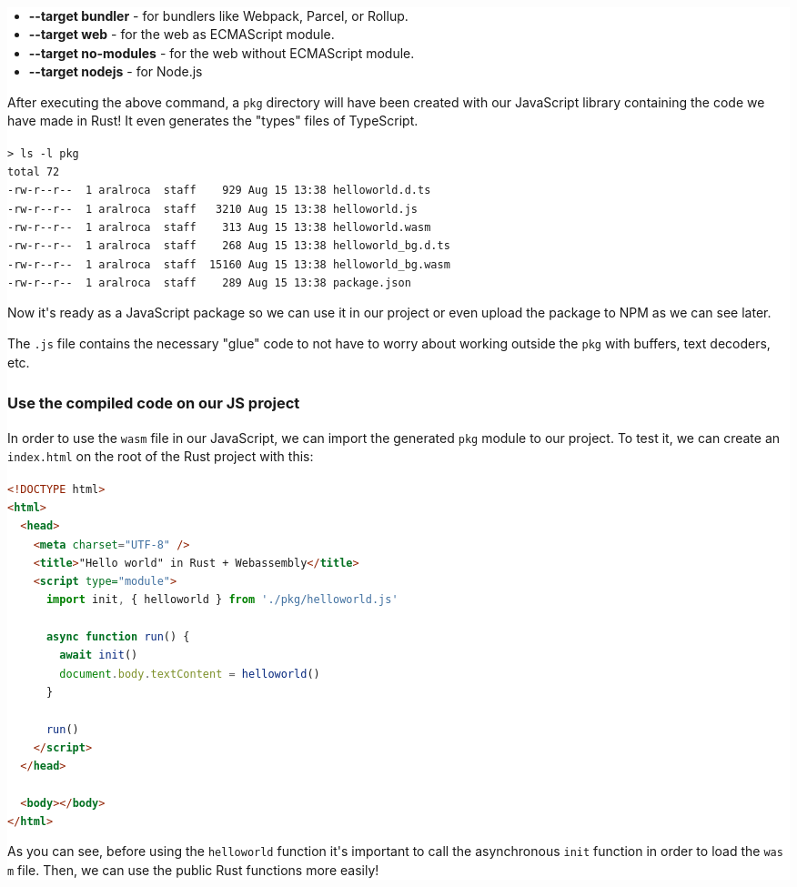 - **--target bundler** - for bundlers like Webpack, Parcel, or Rollup.
- **--target web** - for the web as ECMAScript module.
- **--target no-modules** - for the web without ECMAScript module.
- **--target nodejs** - for Node.js

After executing the above command, a `pkg` directory will have been created with our JavaScript library containing the code we have made in Rust! It even generates the "types" files of TypeScript.

```bh
> ls -l pkg
total 72
-rw-r--r--  1 aralroca  staff    929 Aug 15 13:38 helloworld.d.ts
-rw-r--r--  1 aralroca  staff   3210 Aug 15 13:38 helloworld.js
-rw-r--r--  1 aralroca  staff    313 Aug 15 13:38 helloworld.wasm
-rw-r--r--  1 aralroca  staff    268 Aug 15 13:38 helloworld_bg.d.ts
-rw-r--r--  1 aralroca  staff  15160 Aug 15 13:38 helloworld_bg.wasm
-rw-r--r--  1 aralroca  staff    289 Aug 15 13:38 package.json
```

Now it's ready as a JavaScript package so we can use it in our project or even upload the package to NPM as we can see later.

The `.js` file contains the necessary "glue" code to not have to worry about working outside the `pkg` with buffers, text decoders, etc.

### Use the compiled code on our JS project

In order to use the `wasm` file in our JavaScript, we can import the generated `pkg` module to our project. To test it, we can create an `index.html` on the root of the Rust project with this:

```html
<!DOCTYPE html>
<html>
  <head>
    <meta charset="UTF-8" />
    <title>"Hello world" in Rust + Webassembly</title>
    <script type="module">
      import init, { helloworld } from './pkg/helloworld.js'

      async function run() {
        await init()
        document.body.textContent = helloworld()
      }

      run()
    </script>
  </head>

  <body></body>
</html>
```

As you can see, before using the `helloworld` function it's important to call the asynchronous `init` function in order to load the `wasm` file. Then, we can use the public Rust functions more easily!
